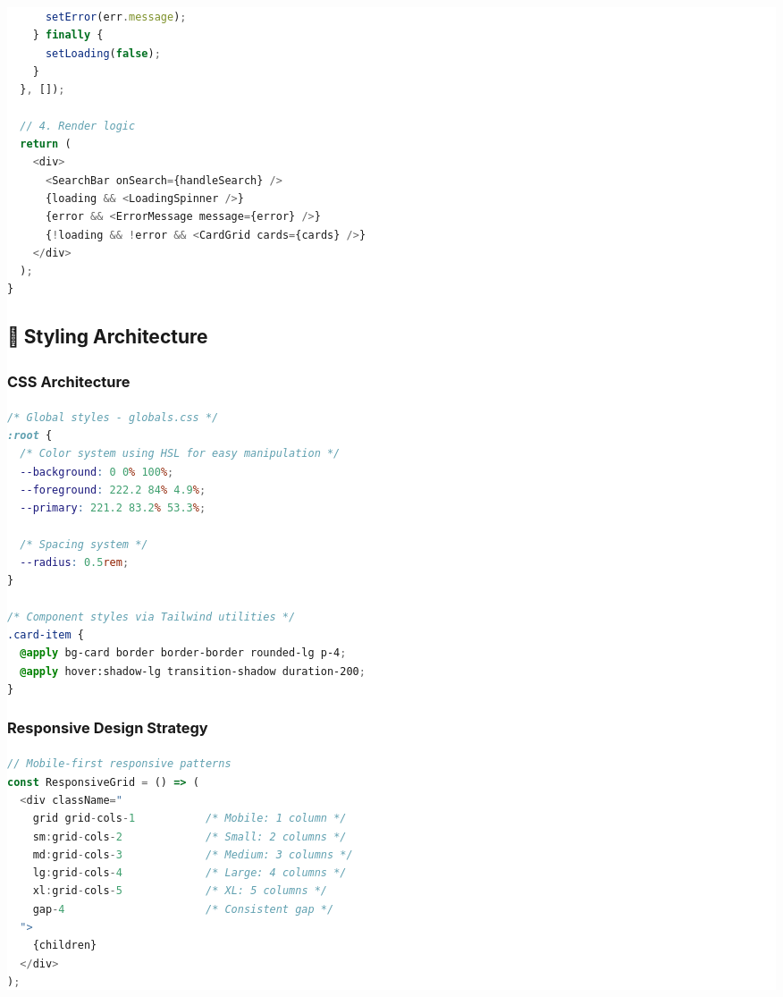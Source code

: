 ```typescript
      setError(err.message);
    } finally {
      setLoading(false);
    }
  }, []);
  
  // 4. Render logic
  return (
    <div>
      <SearchBar onSearch={handleSearch} />
      {loading && <LoadingSpinner />}
      {error && <ErrorMessage message={error} />}
      {!loading && !error && <CardGrid cards={cards} />}
    </div>
  );
}
```

## 🎨 Styling Architecture

### CSS Architecture

```css
/* Global styles - globals.css */
:root {
  /* Color system using HSL for easy manipulation */
  --background: 0 0% 100%;
  --foreground: 222.2 84% 4.9%;
  --primary: 221.2 83.2% 53.3%;
  
  /* Spacing system */
  --radius: 0.5rem;
}

/* Component styles via Tailwind utilities */
.card-item {
  @apply bg-card border border-border rounded-lg p-4;
  @apply hover:shadow-lg transition-shadow duration-200;
}
```

### Responsive Design Strategy

```typescript
// Mobile-first responsive patterns
const ResponsiveGrid = () => (
  <div className="
    grid grid-cols-1           /* Mobile: 1 column */
    sm:grid-cols-2             /* Small: 2 columns */
    md:grid-cols-3             /* Medium: 3 columns */
    lg:grid-cols-4             /* Large: 4 columns */
    xl:grid-cols-5             /* XL: 5 columns */
    gap-4                      /* Consistent gap */
  ">
    {children}
  </div>
);
```
